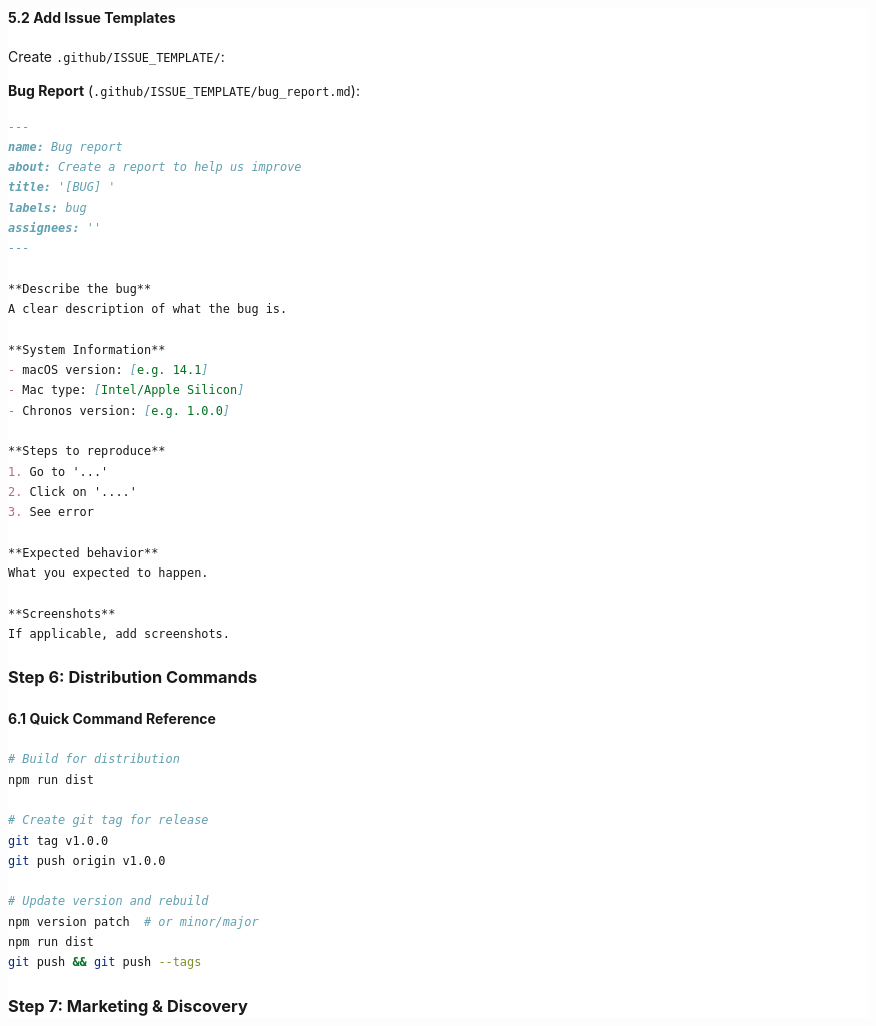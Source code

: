 #### 5.2 Add Issue Templates
Create `.github/ISSUE_TEMPLATE/`:

**Bug Report** (`.github/ISSUE_TEMPLATE/bug_report.md`):
```markdown
---
name: Bug report
about: Create a report to help us improve
title: '[BUG] '
labels: bug
assignees: ''
---

**Describe the bug**
A clear description of what the bug is.

**System Information**
- macOS version: [e.g. 14.1]
- Mac type: [Intel/Apple Silicon]
- Chronos version: [e.g. 1.0.0]

**Steps to reproduce**
1. Go to '...'
2. Click on '....'
3. See error

**Expected behavior**
What you expected to happen.

**Screenshots**
If applicable, add screenshots.
```

### Step 6: Distribution Commands

#### 6.1 Quick Command Reference
```bash
# Build for distribution
npm run dist

# Create git tag for release
git tag v1.0.0
git push origin v1.0.0

# Update version and rebuild
npm version patch  # or minor/major
npm run dist
git push && git push --tags
```

### Step 7: Marketing & Discovery
